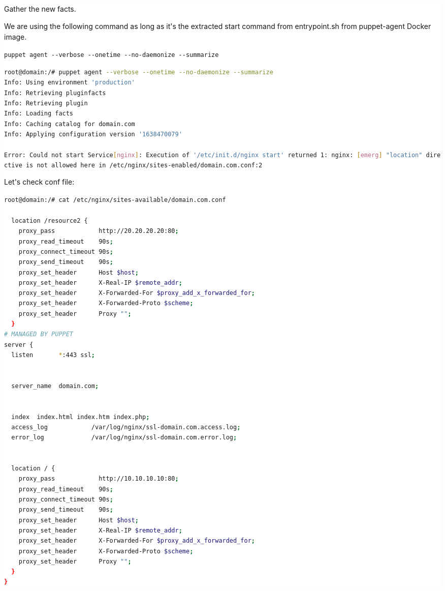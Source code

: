 Gather the new facts.

We are using the following command as long as it's the extracted start command from entrypoint.sh from puppet-agent Docker image.

`puppet agent --verbose --onetime --no-daemonize --summarize`

```bash
root@domain:/# puppet agent --verbose --onetime --no-daemonize --summarize
Info: Using environment 'production'
Info: Retrieving pluginfacts
Info: Retrieving plugin
Info: Loading facts
Info: Caching catalog for domain.com
Info: Applying configuration version '1638470079'

Error: Could not start Service[nginx]: Execution of '/etc/init.d/nginx start' returned 1: nginx: [emerg] "location" directive is not allowed here in /etc/nginx/sites-enabled/domain.com.conf:2
```

Let's check conf file:

```bash
root@domain:/# cat /etc/nginx/sites-available/domain.com.conf

  location /resource2 {
    proxy_pass            http://20.20.20.20:80;
    proxy_read_timeout    90s;
    proxy_connect_timeout 90s;
    proxy_send_timeout    90s;
    proxy_set_header      Host $host;
    proxy_set_header      X-Real-IP $remote_addr;
    proxy_set_header      X-Forwarded-For $proxy_add_x_forwarded_for;
    proxy_set_header      X-Forwarded-Proto $scheme;
    proxy_set_header      Proxy "";
  }
# MANAGED BY PUPPET
server {
  listen       *:443 ssl;


  server_name  domain.com;


  index  index.html index.htm index.php;
  access_log            /var/log/nginx/ssl-domain.com.access.log;
  error_log             /var/log/nginx/ssl-domain.com.error.log;


  location / {
    proxy_pass            http://10.10.10.10:80;
    proxy_read_timeout    90s;
    proxy_connect_timeout 90s;
    proxy_send_timeout    90s;
    proxy_set_header      Host $host;
    proxy_set_header      X-Real-IP $remote_addr;
    proxy_set_header      X-Forwarded-For $proxy_add_x_forwarded_for;
    proxy_set_header      X-Forwarded-Proto $scheme;
    proxy_set_header      Proxy "";
  }
}
```
